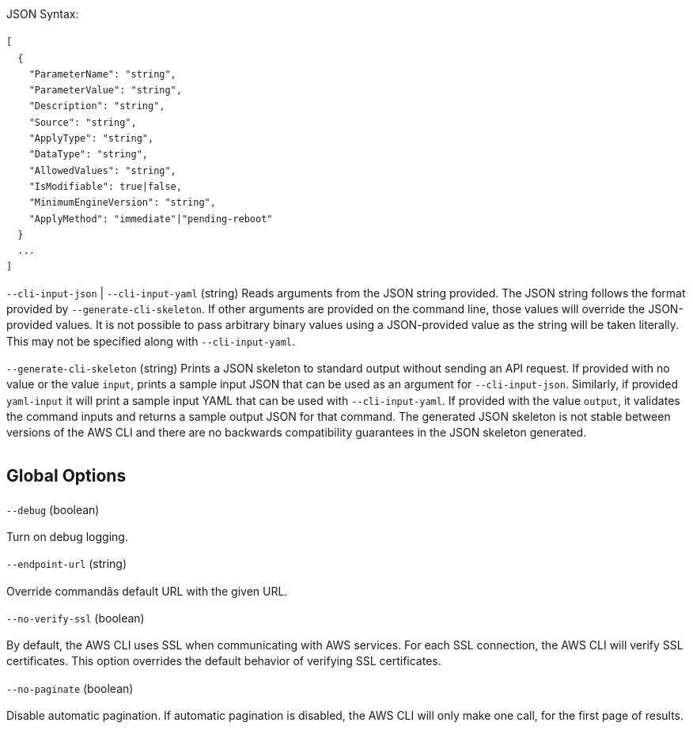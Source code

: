 JSON Syntax:

```
[
  {
    "ParameterName": "string",
    "ParameterValue": "string",
    "Description": "string",
    "Source": "string",
    "ApplyType": "string",
    "DataType": "string",
    "AllowedValues": "string",
    "IsModifiable": true|false,
    "MinimumEngineVersion": "string",
    "ApplyMethod": "immediate"|"pending-reboot"
  }
  ...
]
```

`--cli-input-json` | `--cli-input-yaml` (string)
Reads arguments from the JSON string provided. The JSON string follows the format provided by `--generate-cli-skeleton`. If other arguments are provided on the command line, those values will override the JSON-provided values. It is not possible to pass arbitrary binary values using a JSON-provided value as the string will be taken literally. This may not be specified along with `--cli-input-yaml`.

`--generate-cli-skeleton` (string)
Prints a JSON skeleton to standard output without sending an API request. If provided with no value or the value `input`, prints a sample input JSON that can be used as an argument for `--cli-input-json`. Similarly, if provided `yaml-input` it will print a sample input YAML that can be used with `--cli-input-yaml`. If provided with the value `output`, it validates the command inputs and returns a sample output JSON for that command. The generated JSON skeleton is not stable between versions of the AWS CLI and there are no backwards compatibility guarantees in the JSON skeleton generated.

## Global Options

`--debug` (boolean)

Turn on debug logging.

`--endpoint-url` (string)

Override commandâs default URL with the given URL.

`--no-verify-ssl` (boolean)

By default, the AWS CLI uses SSL when communicating with AWS services. For each SSL connection, the AWS CLI will verify SSL certificates. This option overrides the default behavior of verifying SSL certificates.

`--no-paginate` (boolean)

Disable automatic pagination. If automatic pagination is disabled, the AWS CLI will only make one call, for the first page of results.
